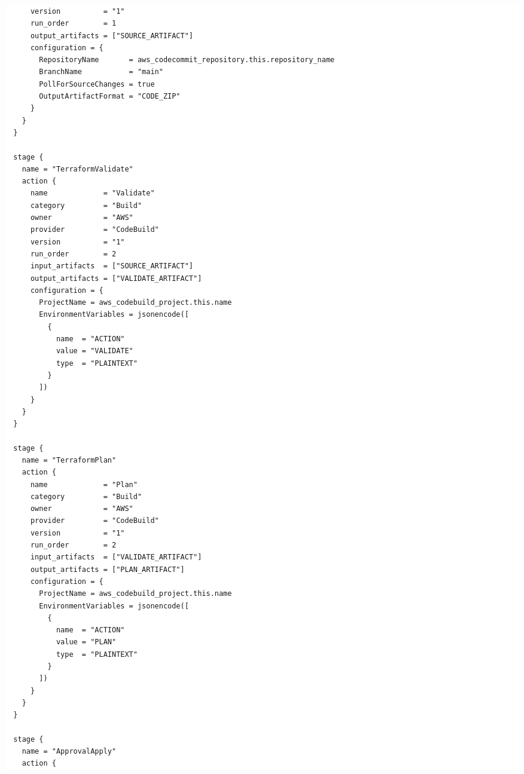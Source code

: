 ```hcl
      version          = "1"
      run_order        = 1
      output_artifacts = ["SOURCE_ARTIFACT"]
      configuration = {
        RepositoryName       = aws_codecommit_repository.this.repository_name
        BranchName           = "main"
        PollForSourceChanges = true
        OutputArtifactFormat = "CODE_ZIP"
      }
    }
  }

  stage {
    name = "TerraformValidate"
    action {
      name             = "Validate"
      category         = "Build"
      owner            = "AWS"
      provider         = "CodeBuild"
      version          = "1"
      run_order        = 2
      input_artifacts  = ["SOURCE_ARTIFACT"]
      output_artifacts = ["VALIDATE_ARTIFACT"]
      configuration = {
        ProjectName = aws_codebuild_project.this.name
        EnvironmentVariables = jsonencode([
          {
            name  = "ACTION"
            value = "VALIDATE"
            type  = "PLAINTEXT"
          }
        ])
      }
    }
  }

  stage {
    name = "TerraformPlan"
    action {
      name             = "Plan"
      category         = "Build"
      owner            = "AWS"
      provider         = "CodeBuild"
      version          = "1"
      run_order        = 2
      input_artifacts  = ["VALIDATE_ARTIFACT"]
      output_artifacts = ["PLAN_ARTIFACT"]
      configuration = {
        ProjectName = aws_codebuild_project.this.name
        EnvironmentVariables = jsonencode([
          {
            name  = "ACTION"
            value = "PLAN"
            type  = "PLAINTEXT"
          }
        ])
      }
    }
  }

  stage {
    name = "ApprovalApply"
    action {
```